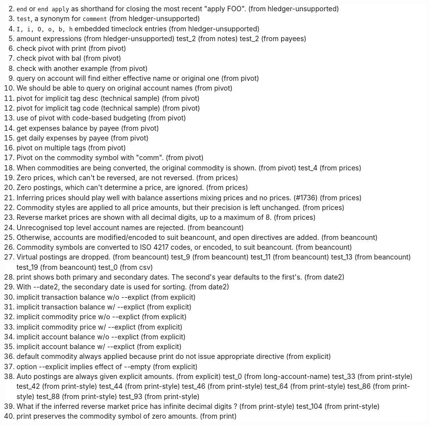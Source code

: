 2. `end` or `end apply` as shorthand for closing the most recent "apply FOO". (from hledger-unsupported)
3. `test`, a synonym for `comment` (from hledger-unsupported)
4. `I, i, O, o, b, h` embedded timeclock entries (from hledger-unsupported)
5. amount expressions (from hledger-unsupported)
test_2 (from notes)
test_2 (from payees)
1. check pivot with print (from pivot)
2. check pivot with bal (from pivot)
3. check with another example (from pivot)
4. query on account will find either effective name or original one (from pivot)
5. We should be able to query on original account names (from pivot)
6. pivot for implicit tag desc (technical sample) (from pivot)
7. pivot for implicit tag code (technical sample) (from pivot)
8. use of pivot with code-based budgeting (from pivot)
9. get expenses balance by payee (from pivot)
10. get daily expenses by payee (from pivot)
11. pivot on multiple tags (from pivot)
12. Pivot on the commodity symbol with "comm". (from pivot)
14. When commodities are being converted, the original commodity is shown. (from pivot)
test_4 (from prices)
8. Zero prices, which can't be reversed, are not reversed. (from prices)
9. Zero postings, which can't determine a price, are ignored. (from prices)
10. Inferring prices should play well with balance assertions mixing prices and no prices. (#1736) (from prices)
11. Commodity styles are applied to all price amounts, but their precision is left unchanged. (from prices)
12. Reverse market prices are shown with all decimal digits, up to a maximum of 8. (from prices)
1. Unrecognised top level account names are rejected. (from beancount)
2. Otherwise, accounts are modified/encoded to suit beancount, and open directives are added. (from beancount)
3. Commodity symbols are converted to ISO 4217 codes, or encoded, to suit beancount. (from beancount)
4. Virtual postings are dropped. (from beancount)
test_9 (from beancount)
test_11 (from beancount)
test_13 (from beancount)
test_19 (from beancount)
test_0 (from csv)
1. print shows both primary and secondary dates. The second's year defaults to the first's. (from date2)
2. With --date2, the secondary date is used for sorting. (from date2)
1. implicit transaction balance w/o --explict (from explicit)
2. implicit transaction balance w/ --explict (from explicit)
3. implicit commodity price w/o --explict (from explicit)
4. implicit commodity price w/ --explict (from explicit)
5. implicit account balance w/o --explict (from explicit)
6. implicit account balance w/ --explict (from explicit)
7. default commodity always applied because print do not issue appropriate directive (from explicit)
8. option --explicit implies effect of --empty (from explicit)
9. Auto postings are always given explicit amounts. (from explicit)
test_0 (from long-account-name)
test_33 (from print-style)
test_42 (from print-style)
test_44 (from print-style)
test_46 (from print-style)
test_64 (from print-style)
test_86 (from print-style)
test_88 (from print-style)
test_93 (from print-style)
12. What if the inferred reverse market price has infinite decimal digits ? (from print-style)
test_104 (from print-style)
1. print preserves the commodity symbol of zero amounts. (from print)